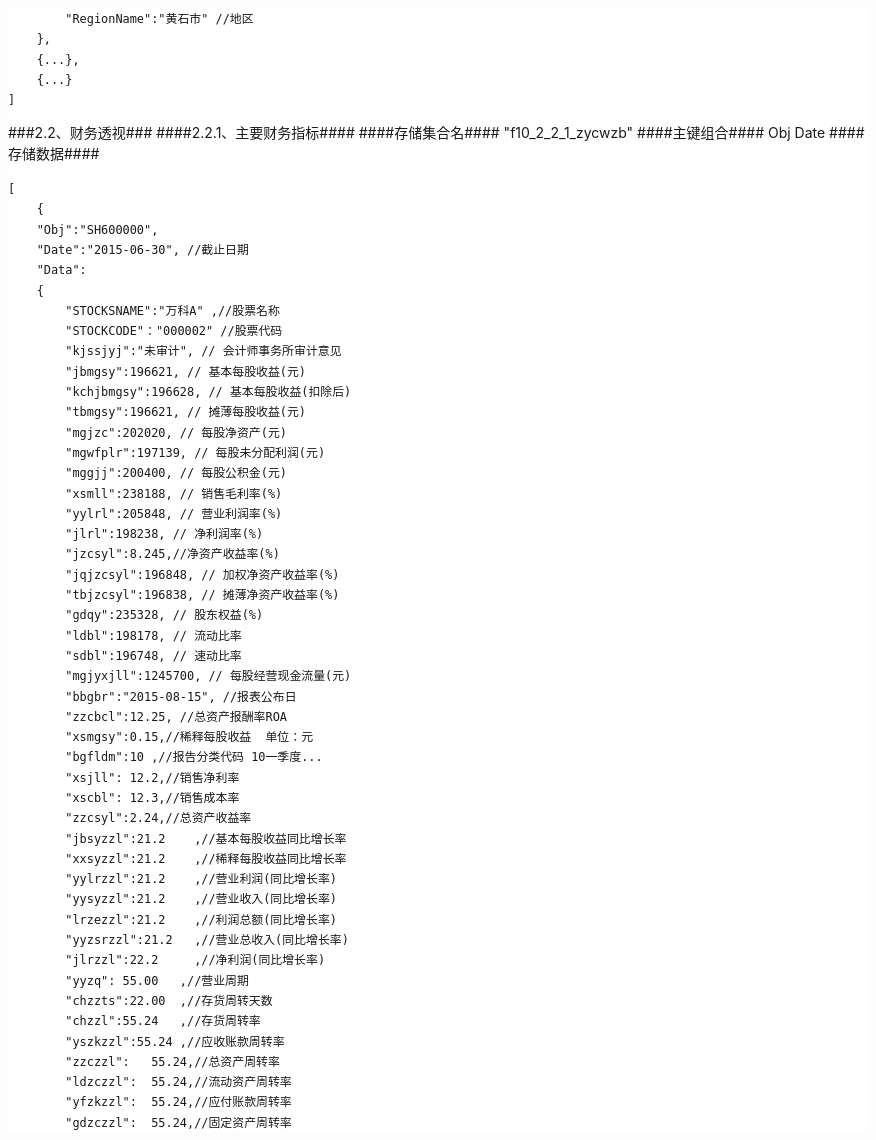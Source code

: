             "RegionName":"黄石市" //地区
        },
        {...},
        {...}
	]

###2.2、财务透视###
####2.2.1、主要财务指标####
####存储集合名####
"f10_2_2_1_zycwzb"
####主键组合####
Obj 
Date 
####存储数据####

	[
        {
        "Obj":"SH600000",
        "Date":"2015-06-30", //截止日期
        "Data":
        {
			"STOCKSNAME":"万科A" ,//股票名称
			"STOCKCODE"："000002" //股票代码
            "kjssjyj":"未审计", // 会计师事务所审计意见
            "jbmgsy":196621, // 基本每股收益(元)
            "kchjbmgsy":196628, // 基本每股收益(扣除后)
            "tbmgsy":196621, // 摊薄每股收益(元)
            "mgjzc":202020, // 每股净资产(元)
            "mgwfplr":197139, // 每股未分配利润(元)
            "mggjj":200400, // 每股公积金(元)
            "xsmll":238188, // 销售毛利率(%)
            "yylrl":205848, // 营业利润率(%)
            "jlrl":198238, // 净利润率(%)
			"jzcsyl":8.245,//净资产收益率(%)
            "jqjzcsyl":196848, // 加权净资产收益率(%)
            "tbjzcsyl":196838, // 摊薄净资产收益率(%)
            "gdqy":235328, // 股东权益(%)
            "ldbl":198178, // 流动比率
            "sdbl":196748, // 速动比率
            "mgjyxjll":1245700, // 每股经营现金流量(元)
            "bbgbr":"2015-08-15", //报表公布日
			"zzcbcl":12.25, //总资产报酬率ROA
			"xsmgsy":0.15,//稀释每股收益  单位：元 
            "bgfldm":10 ,//报告分类代码 10一季度...
            "xsjll": 12.2,//销售净利率
			"xscbl": 12.3,//销售成本率
			"zzcsyl":2.24,//总资产收益率
			"jbsyzzl":21.2	  ,//基本每股收益同比增长率
			"xxsyzzl":21.2	  ,//稀释每股收益同比增长率
			"yylrzzl":21.2	  ,//营业利润(同比增长率)
			"yysyzzl":21.2	  ,//营业收入(同比增长率)
			"lrzezzl":21.2	  ,//利润总额(同比增长率)
			"yyzsrzzl":21.2   ,//营业总收入(同比增长率)
			"jlrzzl":22.2     ,//净利润(同比增长率)
			"yyzq":	55.00	,//营业周期
			"chzzts":22.00	,//存货周转天数
			"chzzl":55.24	,//存货周转率
			"yszkzzl":55.24	,//应收账款周转率
			"zzczzl":	55.24,//总资产周转率
			"ldzczzl":	55.24,//流动资产周转率
			"yfzkzzl":	55.24,//应付账款周转率
			"gdzczzl":	55.24,//固定资产周转率
